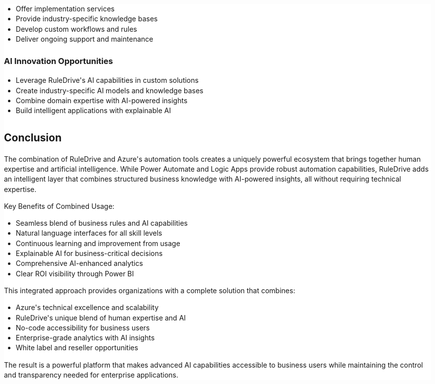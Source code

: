 - Offer implementation services
- Provide industry-specific knowledge bases
- Develop custom workflows and rules
- Deliver ongoing support and maintenance

### AI Innovation Opportunities

- Leverage RuleDrive's AI capabilities in custom solutions
- Create industry-specific AI models and knowledge bases
- Combine domain expertise with AI-powered insights
- Build intelligent applications with explainable AI

## Conclusion

The combination of RuleDrive and Azure's automation tools creates a uniquely
powerful ecosystem that brings together human expertise and artificial
intelligence. While Power Automate and Logic Apps provide robust automation
capabilities, RuleDrive adds an intelligent layer that combines structured
business knowledge with AI-powered insights, all without requiring technical
expertise.

Key Benefits of Combined Usage:

- Seamless blend of business rules and AI capabilities
- Natural language interfaces for all skill levels
- Continuous learning and improvement from usage
- Explainable AI for business-critical decisions
- Comprehensive AI-enhanced analytics
- Clear ROI visibility through Power BI

This integrated approach provides organizations with a complete solution that
combines:

- Azure's technical excellence and scalability
- RuleDrive's unique blend of human expertise and AI
- No-code accessibility for business users
- Enterprise-grade analytics with AI insights
- White label and reseller opportunities

The result is a powerful platform that makes advanced AI capabilities accessible
to business users while maintaining the control and transparency needed for
enterprise applications.
